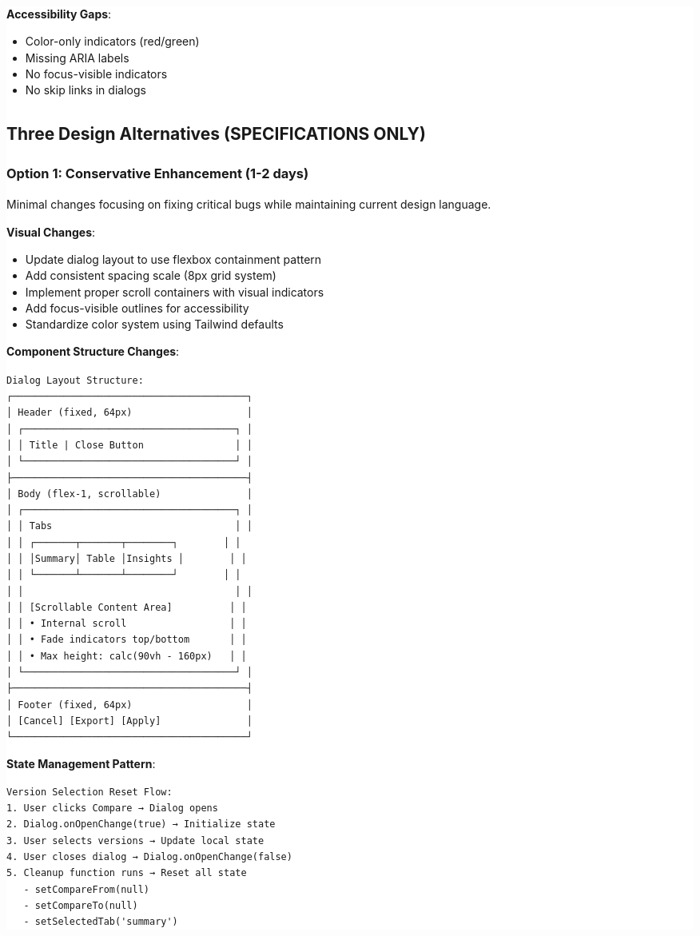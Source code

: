 **Accessibility Gaps**:
- Color-only indicators (red/green)
- Missing ARIA labels
- No focus-visible indicators
- No skip links in dialogs

## Three Design Alternatives (SPECIFICATIONS ONLY)

### Option 1: Conservative Enhancement (1-2 days)
Minimal changes focusing on fixing critical bugs while maintaining current design language.

**Visual Changes**:
- Update dialog layout to use flexbox containment pattern
- Add consistent spacing scale (8px grid system)
- Implement proper scroll containers with visual indicators
- Add focus-visible outlines for accessibility
- Standardize color system using Tailwind defaults

**Component Structure Changes**:
```
Dialog Layout Structure:
┌─────────────────────────────────────────┐
│ Header (fixed, 64px)                    │
│ ┌─────────────────────────────────────┐ │
│ │ Title | Close Button                │ │
│ └─────────────────────────────────────┘ │
├─────────────────────────────────────────┤
│ Body (flex-1, scrollable)               │
│ ┌─────────────────────────────────────┐ │
│ │ Tabs                                │ │
│ │ ┌───────┬───────┬────────┐        │ │
│ │ │Summary│ Table │Insights │        │ │
│ │ └───────┴───────┴────────┘        │ │
│ │                                     │ │
│ │ [Scrollable Content Area]          │ │
│ │ • Internal scroll                  │ │
│ │ • Fade indicators top/bottom       │ │
│ │ • Max height: calc(90vh - 160px)   │ │
│ └─────────────────────────────────────┘ │
├─────────────────────────────────────────┤
│ Footer (fixed, 64px)                    │
│ [Cancel] [Export] [Apply]               │
└─────────────────────────────────────────┘
```

**State Management Pattern**:
```
Version Selection Reset Flow:
1. User clicks Compare → Dialog opens
2. Dialog.onOpenChange(true) → Initialize state
3. User selects versions → Update local state
4. User closes dialog → Dialog.onOpenChange(false)
5. Cleanup function runs → Reset all state
   - setCompareFrom(null)
   - setCompareTo(null)
   - setSelectedTab('summary')
```
